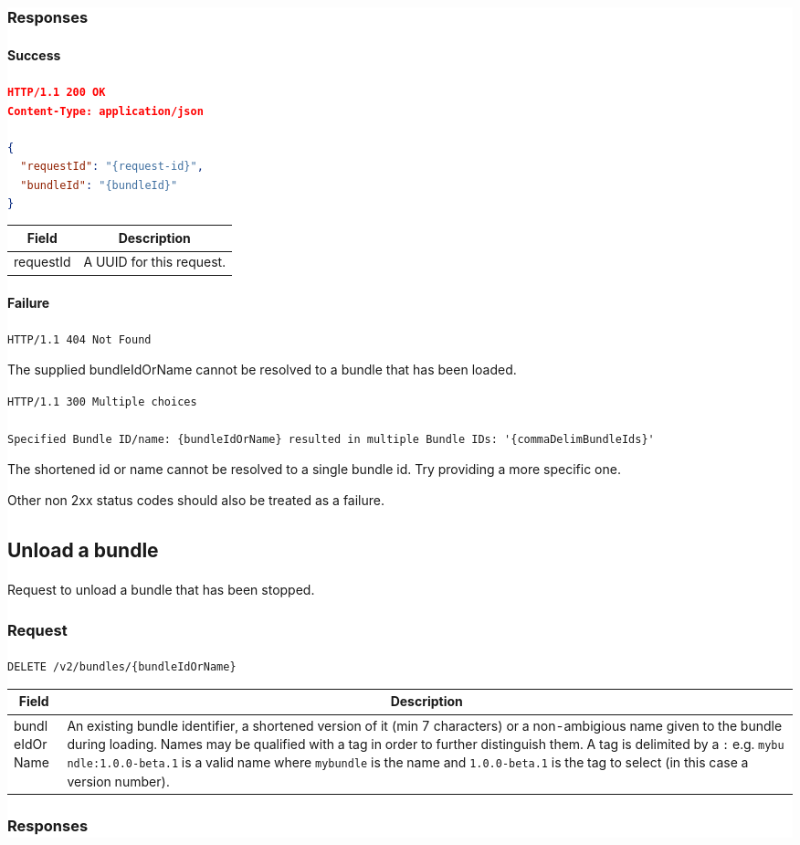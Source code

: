 ### Responses

#### Success

```json
HTTP/1.1 200 OK
Content-Type: application/json

{
  "requestId": "{request-id}",
  "bundleId": "{bundleId}"
}
```

Field        | Description
-------------|------------
requestId    | A UUID for this request.

#### Failure

```
HTTP/1.1 404 Not Found
```

The supplied bundleIdOrName cannot be resolved to a bundle that has been loaded.

```
HTTP/1.1 300 Multiple choices

Specified Bundle ID/name: {bundleIdOrName} resulted in multiple Bundle IDs: '{commaDelimBundleIds}'
```

The shortened id or name cannot be resolved to a single bundle id. Try providing a more specific one.

Other non 2xx status codes should also be treated as a failure.

## Unload a bundle

Request to unload a bundle that has been stopped.

### Request

```
DELETE /v2/bundles/{bundleIdOrName}
```

Field            | Description
-----------------|------------
bundleIdOrName   | An existing bundle identifier, a shortened version of it (min 7 characters) or a non-ambigious name given to the bundle during loading. Names may be qualified with a tag in order to further distinguish them. A tag is delimited by a `:` e.g. `mybundle:1.0.0-beta.1` is a valid name where `mybundle` is the name and `1.0.0-beta.1` is the tag to select (in this case a version number).

### Responses
